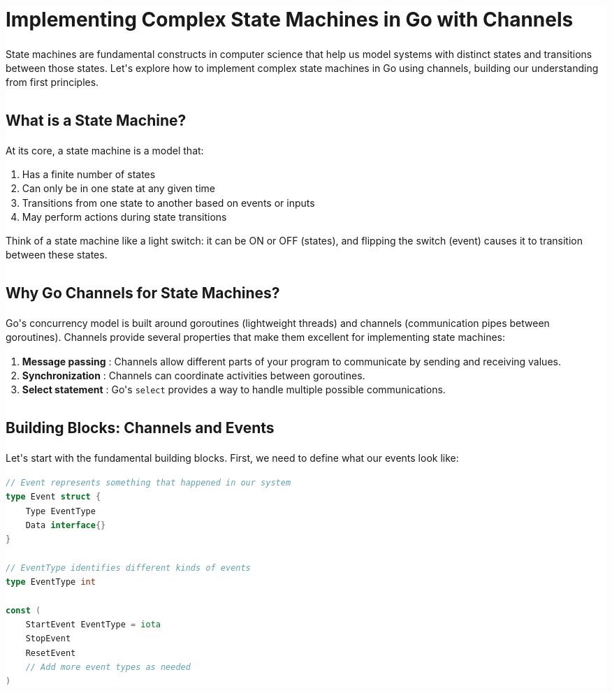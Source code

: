 # Implementing Complex State Machines in Go with Channels

State machines are fundamental constructs in computer science that help us model systems with distinct states and transitions between those states. Let's explore how to implement complex state machines in Go using channels, building our understanding from first principles.

## What is a State Machine?

At its core, a state machine is a model that:

1. Has a finite number of states
2. Can only be in one state at any given time
3. Transitions from one state to another based on events or inputs
4. May perform actions during state transitions

Think of a state machine like a light switch: it can be ON or OFF (states), and flipping the switch (event) causes it to transition between these states.

## Why Go Channels for State Machines?

Go's concurrency model is built around goroutines (lightweight threads) and channels (communication pipes between goroutines). Channels provide several properties that make them excellent for implementing state machines:

1. **Message passing** : Channels allow different parts of your program to communicate by sending and receiving values.
2. **Synchronization** : Channels can coordinate activities between goroutines.
3. **Select statement** : Go's `select` provides a way to handle multiple possible communications.

## Building Blocks: Channels and Events

Let's start with the fundamental building blocks. First, we need to define what our events look like:

```go
// Event represents something that happened in our system
type Event struct {
    Type EventType
    Data interface{}
}

// EventType identifies different kinds of events
type EventType int

const (
    StartEvent EventType = iota
    StopEvent
    ResetEvent
    // Add more event types as needed
)
```
